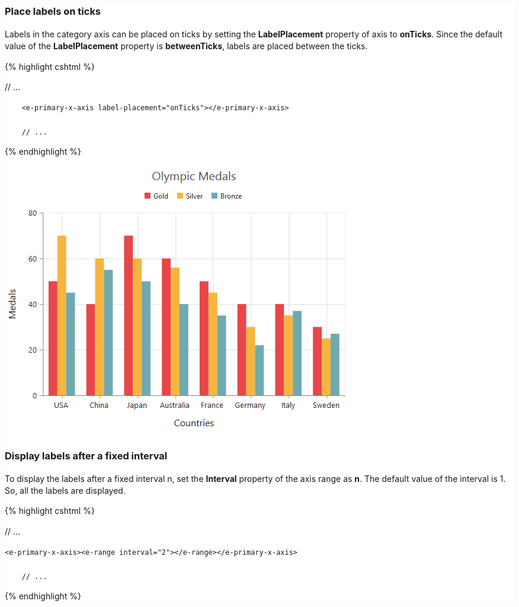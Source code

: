 
### Place labels on ticks

Labels in the category axis can be placed on ticks by setting the **LabelPlacement** property of axis to **onTicks**. Since the default value of the **LabelPlacement** property is **betweenTicks**, labels are placed between the ticks.

{% highlight cshtml %}

<ej-chart id="chartContainer">
        // ...

        <e-primary-x-axis label-placement="onTicks"></e-primary-x-axis>

        // ...

</ej-chart>

{% endhighlight %}

![Place Labels in ASP.NET Core Chart](Axis_images/axis_img2.png)


### Display labels after a fixed interval

To display the labels after a fixed interval n, set the **Interval** property of the axis range as **n**. The default value of the interval is 1. So, all the labels are displayed.

{% highlight cshtml %}

<ej-chart id="chartContainer">
        // ...

    <e-primary-x-axis><e-range interval="2"></e-range></e-primary-x-axis>

        // ...

</ej-chart>

{% endhighlight %}
